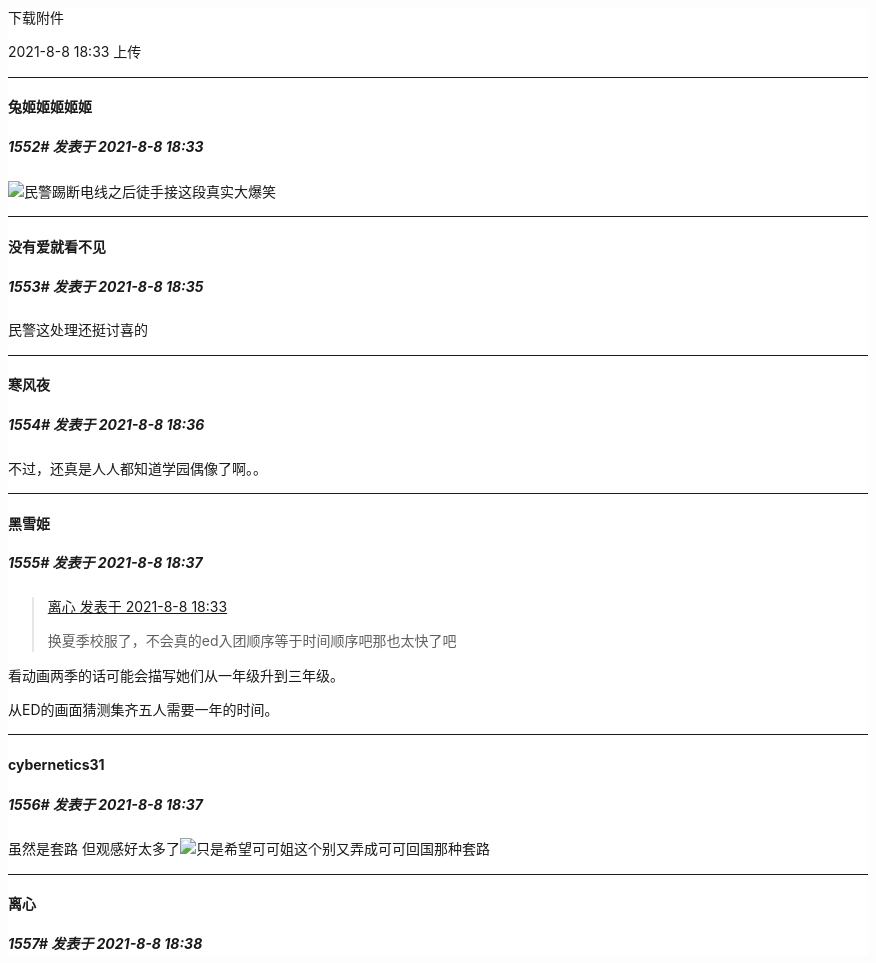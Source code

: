 下载附件

2021-8-8 18:33 上传


*****

####  兔姬姬姬姬姬  
##### 1552#       发表于 2021-8-8 18:33


<img src="https://static.saraba1st.com/image/smiley/face2017/037.png" referrerpolicy="no-referrer">民警踢断电线之后徒手接这段真实大爆笑


*****

####  没有爱就看不见  
##### 1553#       发表于 2021-8-8 18:35


民警这处理还挺讨喜的


*****

####  寒风夜  
##### 1554#       发表于 2021-8-8 18:36


不过，还真是人人都知道学园偶像了啊。。


*****

####  黑雪姫  
##### 1555#       发表于 2021-8-8 18:37


<blockquote><a href="httphttps://bbs.saraba1st.com/2b/forum.php?mod=redirect&amp;goto=findpost&amp;pid=52288916&amp;ptid=1909972" target="_blank">离心 发表于 2021-8-8 18:33</a>

换夏季校服了，不会真的ed入团顺序等于时间顺序吧那也太快了吧</blockquote>
看动画两季的话可能会描写她们从一年级升到三年级。

从ED的画面猜测集齐五人需要一年的时间。


*****

####  cybernetics31  
##### 1556#       发表于 2021-8-8 18:37


虽然是套路 但观感好太多了<img src="https://static.saraba1st.com/image/smiley/face2017/001.png" referrerpolicy="no-referrer">只是希望可可姐这个别又弄成可可回国那种套路


*****

####  离心  
##### 1557#       发表于 2021-8-8 18:38
